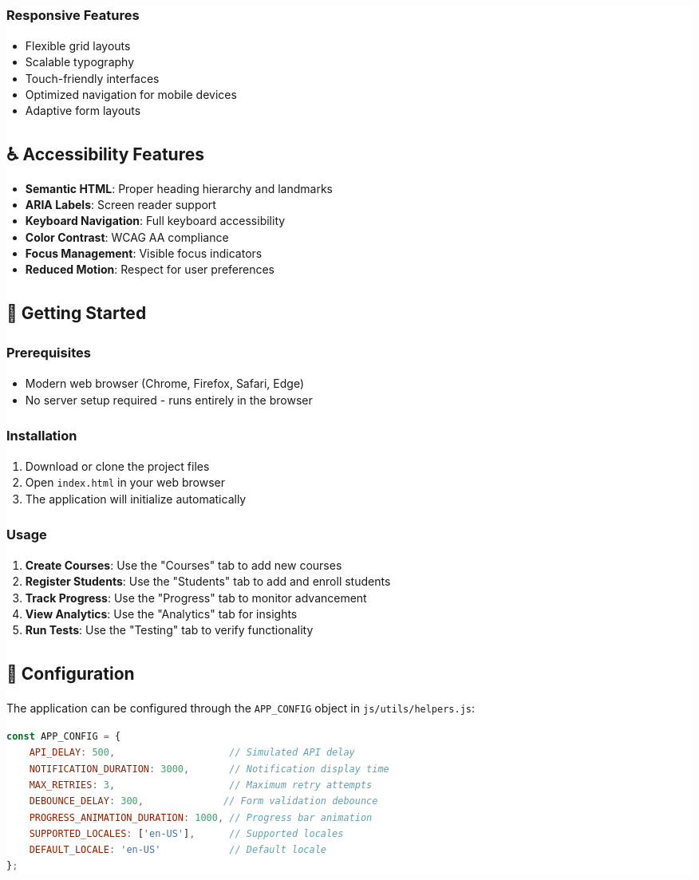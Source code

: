 ### Responsive Features
- Flexible grid layouts
- Scalable typography
- Touch-friendly interfaces
- Optimized navigation for mobile devices
- Adaptive form layouts

## ♿ Accessibility Features

- **Semantic HTML**: Proper heading hierarchy and landmarks
- **ARIA Labels**: Screen reader support
- **Keyboard Navigation**: Full keyboard accessibility
- **Color Contrast**: WCAG AA compliance
- **Focus Management**: Visible focus indicators
- **Reduced Motion**: Respect for user preferences

## 🚀 Getting Started

### Prerequisites
- Modern web browser (Chrome, Firefox, Safari, Edge)
- No server setup required - runs entirely in the browser

### Installation
1. Download or clone the project files
2. Open `index.html` in your web browser
3. The application will initialize automatically

### Usage
1. **Create Courses**: Use the "Courses" tab to add new courses
2. **Register Students**: Use the "Students" tab to add and enroll students
3. **Track Progress**: Use the "Progress" tab to monitor advancement
4. **View Analytics**: Use the "Analytics" tab for insights
5. **Run Tests**: Use the "Testing" tab to verify functionality

## 🔧 Configuration

The application can be configured through the `APP_CONFIG` object in `js/utils/helpers.js`:

```javascript
const APP_CONFIG = {
    API_DELAY: 500,                    // Simulated API delay
    NOTIFICATION_DURATION: 3000,       // Notification display time
    MAX_RETRIES: 3,                    // Maximum retry attempts
    DEBOUNCE_DELAY: 300,              // Form validation debounce
    PROGRESS_ANIMATION_DURATION: 1000, // Progress bar animation
    SUPPORTED_LOCALES: ['en-US'],      // Supported locales
    DEFAULT_LOCALE: 'en-US'            // Default locale
};
```
